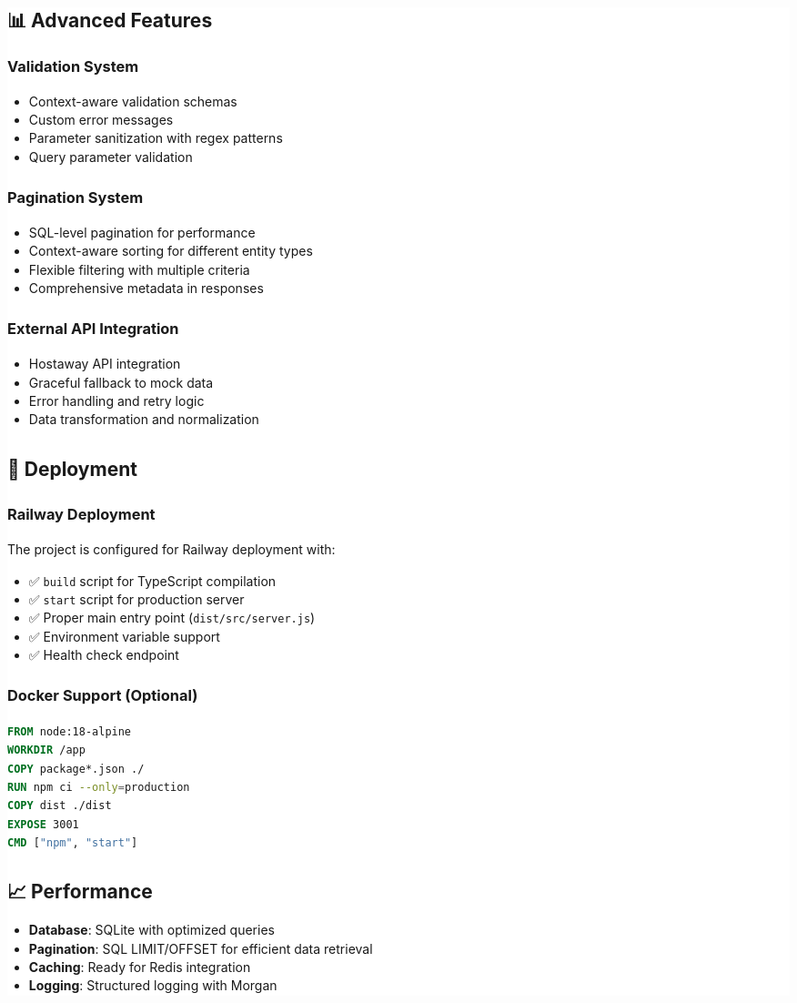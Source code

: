## 📊 Advanced Features

### Validation System

- Context-aware validation schemas
- Custom error messages
- Parameter sanitization with regex patterns
- Query parameter validation

### Pagination System

- SQL-level pagination for performance
- Context-aware sorting for different entity types
- Flexible filtering with multiple criteria
- Comprehensive metadata in responses

### External API Integration

- Hostaway API integration
- Graceful fallback to mock data
- Error handling and retry logic
- Data transformation and normalization

## 🚢 Deployment

### Railway Deployment

The project is configured for Railway deployment with:

- ✅ `build` script for TypeScript compilation
- ✅ `start` script for production server
- ✅ Proper main entry point (`dist/src/server.js`)
- ✅ Environment variable support
- ✅ Health check endpoint

### Docker Support (Optional)

```dockerfile
FROM node:18-alpine
WORKDIR /app
COPY package*.json ./
RUN npm ci --only=production
COPY dist ./dist
EXPOSE 3001
CMD ["npm", "start"]
```

## 📈 Performance

- **Database**: SQLite with optimized queries
- **Pagination**: SQL LIMIT/OFFSET for efficient data retrieval
- **Caching**: Ready for Redis integration
- **Logging**: Structured logging with Morgan

